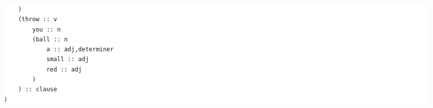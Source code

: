 ```
    )
    (throw :: v
        you :: n
        (ball :: n
            a :: adj,determiner
            small :: adj
            red :: adj
        )
    ) :: clause
)
```


[Tutorial 1]: https://www.youtube.com/watch?v=-nUP-Xqh_Dw
[Tutorial 2]: https://www.youtube.com/watch?v=ZOeWo2v3nhA
[Tutorial 3]: https://www.youtube.com/watch?v=urGtEzrVJuM
[Tutorial 4]: https://www.youtube.com/watch?v=jdP4T9ZpEd0
[Tutorial 5]: https://www.youtube.com/watch?v=YJsE7Inzves
[Tutorial 6]: https://www.youtube.com/watch?v=8j4zkEx37wI
[Tutorial 7]: https://www.youtube.com/watch?v=lKP0FI34oCg
